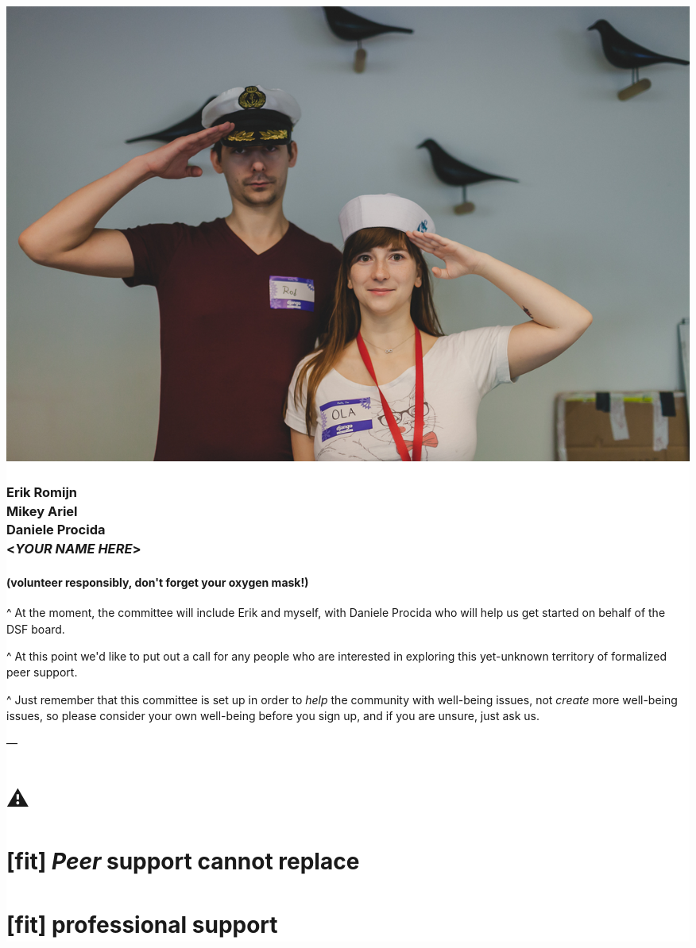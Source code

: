 ![](sprint-hats.jpg)

### Erik Romijn<br>Mikey Ariel<br>Daniele Procida<br><__*YOUR NAME HERE*__>

#### (volunteer responsibly, don't forget your oxygen mask!)

^ At the moment, the committee will include Erik and myself, with Daniele Procida who will help us get started on behalf of the DSF board.

^ At this point we'd like to put out a call for any people who are interested in exploring this yet-unknown territory of formalized peer support.

^ Just remember that this committee is set up in order to *help* the community with well-being issues, not *create* more well-being issues, so please consider your own well-being before you sign up, and if you are unsure, just ask us.

—

# :warning:
# [fit] __*Peer*__ support cannot replace
# [fit] **professional** support


[^1]: Proof-of-concept accepted by the Django Software Foundation, full implementation in progress.
[^*]: __*@happinesspackets was too long for a twitter username :disappointed:*__
